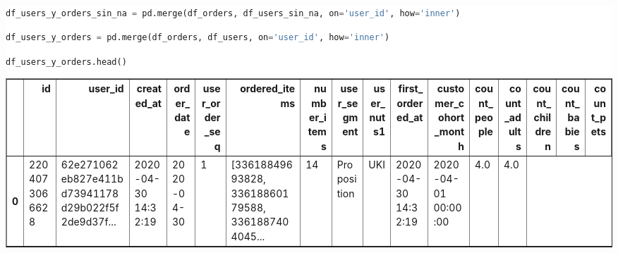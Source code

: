 

```python
df_users_y_orders_sin_na = pd.merge(df_orders, df_users_sin_na, on='user_id', how='inner')
```


```python
df_users_y_orders = pd.merge(df_orders, df_users, on='user_id', how='inner')
```


```python
df_users_y_orders.head()
```


<div>
<style scoped>
    .dataframe tbody tr th:only-of-type {
        vertical-align: middle;
    }

    .dataframe tbody tr th {
        vertical-align: top;
    }

    .dataframe thead th {
        text-align: right;
    }
</style>
<table border="1" class="dataframe">
  <thead>
    <tr style="text-align: right;">
      <th></th>
      <th>id</th>
      <th>user_id</th>
      <th>created_at</th>
      <th>order_date</th>
      <th>user_order_seq</th>
      <th>ordered_items</th>
      <th>number_items</th>
      <th>user_segment</th>
      <th>user_nuts1</th>
      <th>first_ordered_at</th>
      <th>customer_cohort_month</th>
      <th>count_people</th>
      <th>count_adults</th>
      <th>count_children</th>
      <th>count_babies</th>
      <th>count_pets</th>
    </tr>
  </thead>
  <tbody>
    <tr>
      <th>0</th>
      <td>2204073066628</td>
      <td>62e271062eb827e411bd73941178d29b022f5f2de9d37f...</td>
      <td>2020-04-30 14:32:19</td>
      <td>2020-04-30</td>
      <td>1</td>
      <td>[33618849693828, 33618860179588, 3361887404045...</td>
      <td>14</td>
      <td>Proposition</td>
      <td>UKI</td>
      <td>2020-04-30 14:32:19</td>
      <td>2020-04-01 00:00:00</td>
      <td>4.0</td>
      <td>4.0</td>